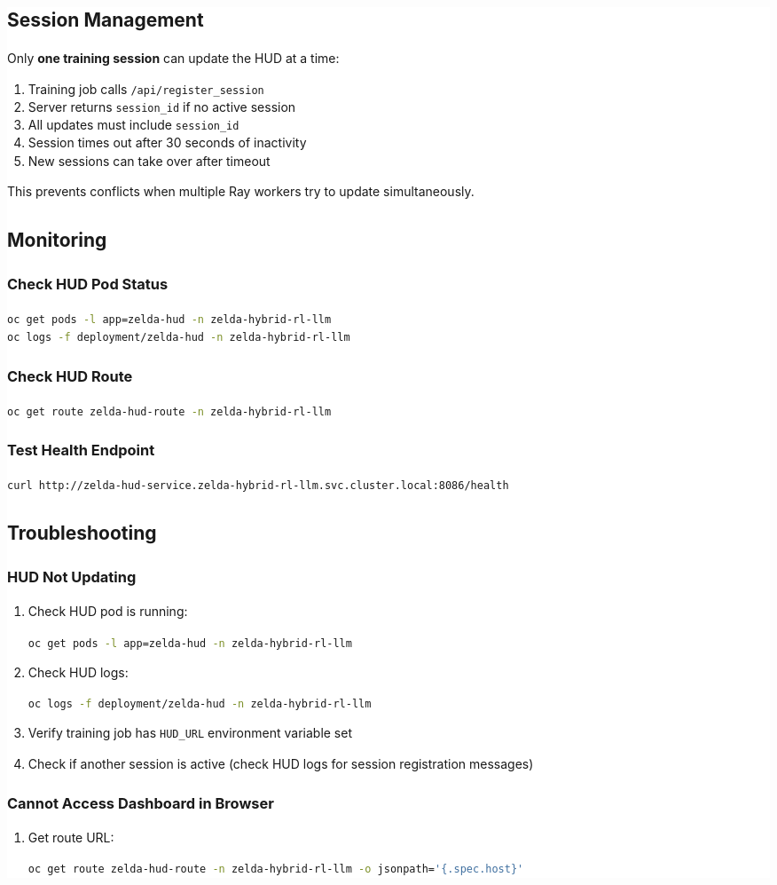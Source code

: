 ## Session Management

Only **one training session** can update the HUD at a time:

1. Training job calls `/api/register_session`
2. Server returns `session_id` if no active session
3. All updates must include `session_id`
4. Session times out after 30 seconds of inactivity
5. New sessions can take over after timeout

This prevents conflicts when multiple Ray workers try to update simultaneously.

## Monitoring

### Check HUD Pod Status

```bash
oc get pods -l app=zelda-hud -n zelda-hybrid-rl-llm
oc logs -f deployment/zelda-hud -n zelda-hybrid-rl-llm
```

### Check HUD Route

```bash
oc get route zelda-hud-route -n zelda-hybrid-rl-llm
```

### Test Health Endpoint

```bash
curl http://zelda-hud-service.zelda-hybrid-rl-llm.svc.cluster.local:8086/health
```

## Troubleshooting

### HUD Not Updating

1. Check HUD pod is running:
   ```bash
   oc get pods -l app=zelda-hud -n zelda-hybrid-rl-llm
   ```

2. Check HUD logs:
   ```bash
   oc logs -f deployment/zelda-hud -n zelda-hybrid-rl-llm
   ```

3. Verify training job has `HUD_URL` environment variable set

4. Check if another session is active (check HUD logs for session registration messages)

### Cannot Access Dashboard in Browser

1. Get route URL:
   ```bash
   oc get route zelda-hud-route -n zelda-hybrid-rl-llm -o jsonpath='{.spec.host}'
   ```
